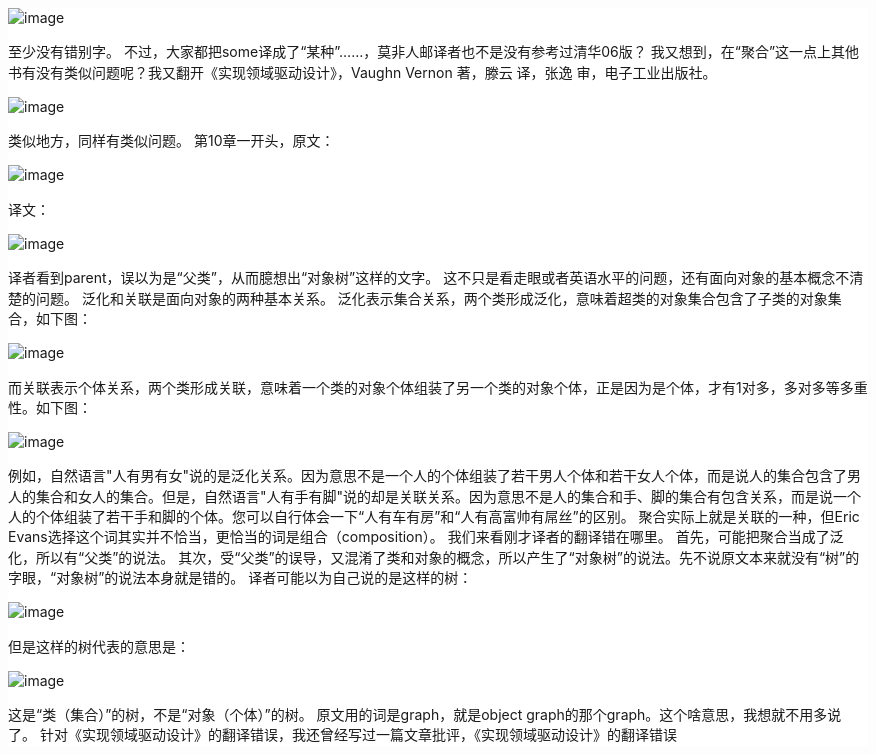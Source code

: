 <img width="1080" height="141" alt="image" src="https://github.com/user-attachments/assets/de6a7b1d-c16b-41b2-9396-702e847aab8e" />

至少没有错别字。
不过，大家都把some译成了“某种”……，莫非人邮译者也不是没有参考过清华06版？
我又想到，在“聚合”这一点上其他书有没有类似问题呢？我又翻开《实现领域驱动设计》，Vaughn Vernon 著，滕云 译，张逸 审，电子工业出版社。

<img width="862" height="524" alt="image" src="https://github.com/user-attachments/assets/47127096-5375-4070-b218-45778e0b4131" />

类似地方，同样有类似问题。
第10章一开头，原文：

<img width="1080" height="676" alt="image" src="https://github.com/user-attachments/assets/1f4b35ea-c64c-40c1-91c5-8434cba03ec9" />

译文：

<img width="1080" height="399" alt="image" src="https://github.com/user-attachments/assets/3249cecc-4378-4c6a-ab31-70051190c5c1" />

译者看到parent，误以为是“父类”，从而臆想出“对象树”这样的文字。
这不只是看走眼或者英语水平的问题，还有面向对象的基本概念不清楚的问题。
泛化和关联是面向对象的两种基本关系。
泛化表示集合关系，两个类形成泛化，意味着超类的对象集合包含了子类的对象集合，如下图：

<img width="1080" height="1166" alt="image" src="https://github.com/user-attachments/assets/33faf7e8-763f-4c56-8ccf-d0bfc4fb4bec" />

而关联表示个体关系，两个类形成关联，意味着一个类的对象个体组装了另一个类的对象个体，正是因为是个体，才有1对多，多对多等多重性。如下图：

<img width="1080" height="973" alt="image" src="https://github.com/user-attachments/assets/a63d1859-327e-4ca6-9d7f-668956b92768" />

例如，自然语言"人有男有女"说的是泛化关系。因为意思不是一个人的个体组装了若干男人个体和若干女人个体，而是说人的集合包含了男人的集合和女人的集合。但是，自然语言"人有手有脚"说的却是关联关系。因为意思不是人的集合和手、脚的集合有包含关系，而是说一个人的个体组装了若干手和脚的个体。您可以自行体会一下“人有车有房”和“人有高富帅有屌丝”的区别。
聚合实际上就是关联的一种，但Eric Evans选择这个词其实并不恰当，更恰当的词是组合（composition）。
我们来看刚才译者的翻译错在哪里。
首先，可能把聚合当成了泛化，所以有“父类”的说法。
其次，受“父类”的误导，又混淆了类和对象的概念，所以产生了“对象树”的说法。先不说原文本来就没有“树”的字眼，“对象树”的说法本身就是错的。
译者可能以为自己说的是这样的树：

<img width="674" height="719" alt="image" src="https://github.com/user-attachments/assets/18f6c36b-c4db-4d28-ba48-e834695388ed" />

但是这样的树代表的意思是：

<img width="1080" height="1296" alt="image" src="https://github.com/user-attachments/assets/eef2f374-bebf-4f95-983f-082ee81faa2b" />

这是“类（集合）”的树，不是“对象（个体）”的树。
原文用的词是graph，就是object graph的那个graph。这个啥意思，我想就不用多说了。
针对《实现领域驱动设计》的翻译错误，我还曾经写过一篇文章批评，《实现领域驱动设计》的翻译错误
